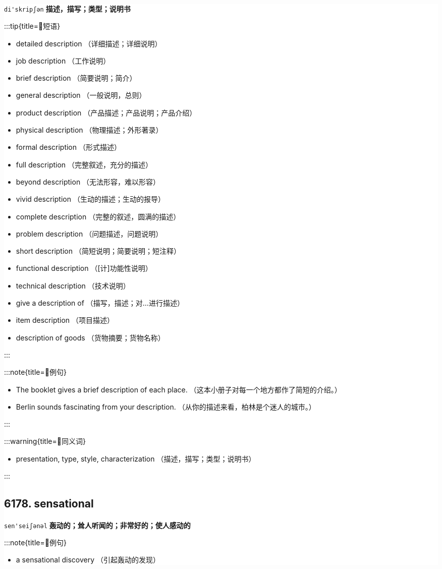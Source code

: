 `di'skripʃən`  **描述，描写；类型；说明书**

:::tip{title=🤩短语}

- detailed description （详细描述；详细说明）

- job description （工作说明）

- brief description （简要说明；简介）

- general description （一般说明，总则）

- product description （产品描述；产品说明；产品介绍）

- physical description （物理描述；外形著录）

- formal description （形式描述）

- full description （完整叙述，充分的描述）

- beyond description （无法形容，难以形容）

- vivid description （生动的描述；生动的报导）

- complete description （完整的叙述，圆满的描述）

- problem description （问题描述，问题说明）

- short description （简短说明；简要说明；短注释）

- functional description （[计]功能性说明）

- technical description （技术说明）

- give a description of （描写，描述；对…进行描述）

- item description （项目描述）

- description of goods （货物摘要；货物名称）

:::

:::note{title=🎤例句}

- The booklet gives a brief description of each place. （这本小册子对每一个地方都作了简短的介绍。）

- Berlin sounds fascinating from your description. （从你的描述来看，柏林是个迷人的城市。）

:::

:::warning{title=🤔同义词}

- presentation, type, style, characterization （描述，描写；类型；说明书）

:::


## 6178. sensational

`sen'seiʃənəl`  **轰动的；耸人听闻的；非常好的；使人感动的**

:::note{title=🎤例句}

- a sensational discovery （引起轰动的发现）
